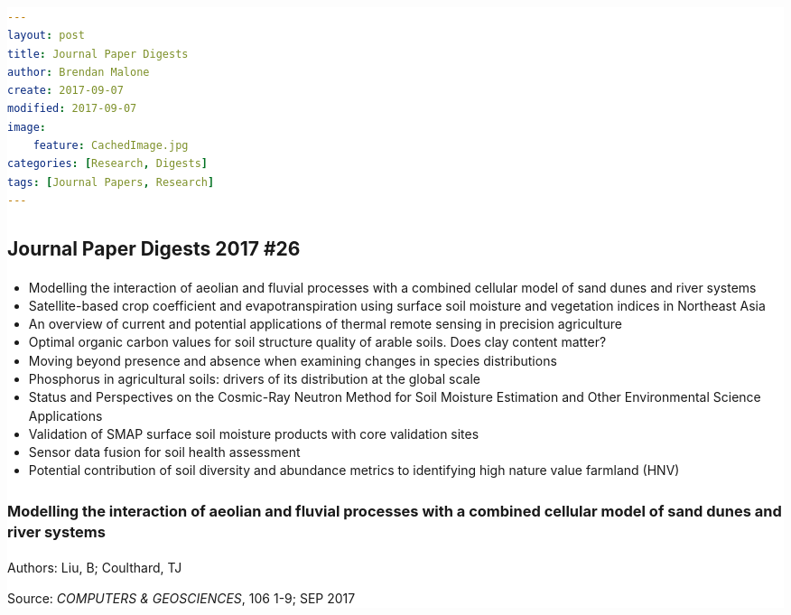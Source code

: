 ```yaml
---
layout: post
title: Journal Paper Digests
author: Brendan Malone
create: 2017-09-07
modified: 2017-09-07
image:
    feature: CachedImage.jpg
categories: [Research, Digests]
tags: [Journal Papers, Research]
---
```


## Journal Paper Digests 2017 #26

* Modelling the interaction of aeolian and fluvial processes with a combined cellular model of sand dunes and river systems
* Satellite-based crop coefficient and evapotranspiration using surface soil moisture and vegetation indices in Northeast Asia
* An overview of current and potential applications of thermal remote sensing in precision agriculture
* Optimal organic carbon values for soil structure quality of arable soils. Does clay content matter?
* Moving beyond presence and absence when examining changes in species distributions
* Phosphorus in agricultural soils: drivers of its distribution at the global scale
* Status and Perspectives on the Cosmic-Ray Neutron Method for Soil Moisture Estimation and Other Environmental Science Applications
* Validation of SMAP surface soil moisture products with core validation sites
* Sensor data fusion for soil health assessment
* Potential contribution of soil diversity and abundance metrics to identifying high nature value farmland (HNV)




















### Modelling the interaction of aeolian and fluvial processes with a combined cellular model of sand dunes and river systems

Authors:
Liu, B; Coulthard, TJ

Source:
*COMPUTERS & GEOSCIENCES*, 106 1-9; SEP 2017 
